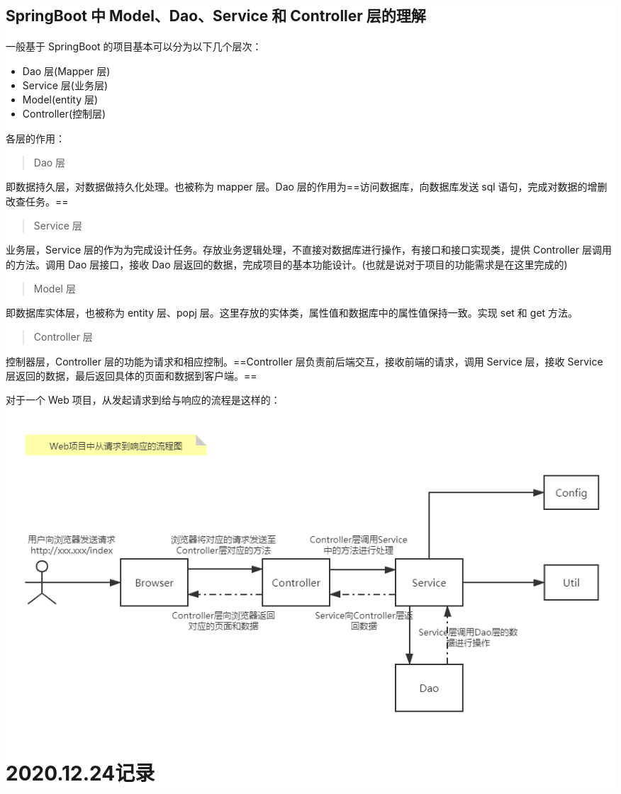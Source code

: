 ## SpringBoot 中 Model、Dao、Service 和 Controller 层的理解

一般基于 SpringBoot 的项目基本可以分为以下几个层次：

+ Dao 层(Mapper 层)
+ Service 层(业务层)
+ Model(entity 层)
+ Controller(控制层)

各层的作用：

> Dao 层

即数据持久层，对数据做持久化处理。也被称为 mapper 层。Dao 层的作用为==访问数据库，向数据库发送 sql 语句，完成对数据的增删改查任务。==

> Service 层

业务层，Service 层的作为为完成设计任务。存放业务逻辑处理，不直接对数据库进行操作，有接口和接口实现类，提供 Controller 层调用的方法。调用 Dao 层接口，接收 Dao 层返回的数据，完成项目的基本功能设计。(也就是说对于项目的功能需求是在这里完成的)

> Model 层

即数据库实体层，也被称为 entity 层、popj 层。这里存放的实体类，属性值和数据库中的属性值保持一致。实现 set 和 get 方法。

> Controller 层

控制器层，Controller 层的功能为请求和相应控制。==Controller 层负责前后端交互，接收前端的请求，调用 Service 层，接收 Service 层返回的数据，最后返回具体的页面和数据到客户端。==

对于一个 Web 项目，从发起请求到给与响应的流程是这样的：

![](实习笔记.assets/Web项目流程图.png)

# 2020.12.24记录
